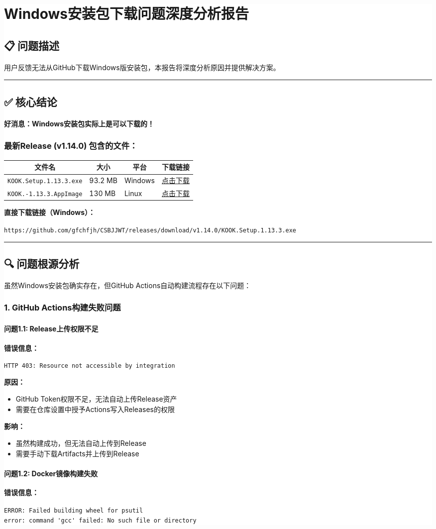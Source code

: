 # Windows安装包下载问题深度分析报告

## 📋 问题描述

用户反馈无法从GitHub下载Windows版安装包，本报告将深度分析原因并提供解决方案。

---

## ✅ 核心结论

**好消息：Windows安装包实际上是可以下载的！**

### 最新Release (v1.14.0) 包含的文件：

| 文件名 | 大小 | 平台 | 下载链接 |
|--------|------|------|----------|
| `KOOK.Setup.1.13.3.exe` | 93.2 MB | Windows | [点击下载](https://github.com/gfchfjh/CSBJJWT/releases/download/v1.14.0/KOOK.Setup.1.13.3.exe) |
| `KOOK.-1.13.3.AppImage` | 130 MB | Linux | [点击下载](https://github.com/gfchfjh/CSBJJWT/releases/download/v1.14.0/KOOK.-1.13.3.AppImage) |

**直接下载链接（Windows）：**
```
https://github.com/gfchfjh/CSBJJWT/releases/download/v1.14.0/KOOK.Setup.1.13.3.exe
```

---

## 🔍 问题根源分析

虽然Windows安装包确实存在，但GitHub Actions自动构建流程存在以下问题：

### 1. GitHub Actions构建失败问题

#### 问题1.1: Release上传权限不足
**错误信息：**
```
HTTP 403: Resource not accessible by integration
```

**原因：**
- GitHub Token权限不足，无法自动上传Release资产
- 需要在仓库设置中授予Actions写入Releases的权限

**影响：**
- 虽然构建成功，但无法自动上传到Release
- 需要手动下载Artifacts并上传到Release

#### 问题1.2: Docker镜像构建失败
**错误信息：**
```
ERROR: Failed building wheel for psutil
error: command 'gcc' failed: No such file or directory
```
